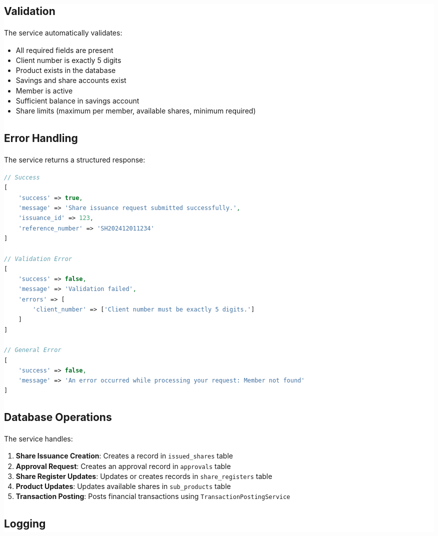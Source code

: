 ## Validation

The service automatically validates:

- All required fields are present
- Client number is exactly 5 digits
- Product exists in the database
- Savings and share accounts exist
- Member is active
- Sufficient balance in savings account
- Share limits (maximum per member, available shares, minimum required)

## Error Handling

The service returns a structured response:

```php
// Success
[
    'success' => true,
    'message' => 'Share issuance request submitted successfully.',
    'issuance_id' => 123,
    'reference_number' => 'SH202412011234'
]

// Validation Error
[
    'success' => false,
    'message' => 'Validation failed',
    'errors' => [
        'client_number' => ['Client number must be exactly 5 digits.']
    ]
]

// General Error
[
    'success' => false,
    'message' => 'An error occurred while processing your request: Member not found'
]
```

## Database Operations

The service handles:

1. **Share Issuance Creation**: Creates a record in `issued_shares` table
2. **Approval Request**: Creates an approval record in `approvals` table
3. **Share Register Updates**: Updates or creates records in `share_registers` table
4. **Product Updates**: Updates available shares in `sub_products` table
5. **Transaction Posting**: Posts financial transactions using `TransactionPostingService`

## Logging
